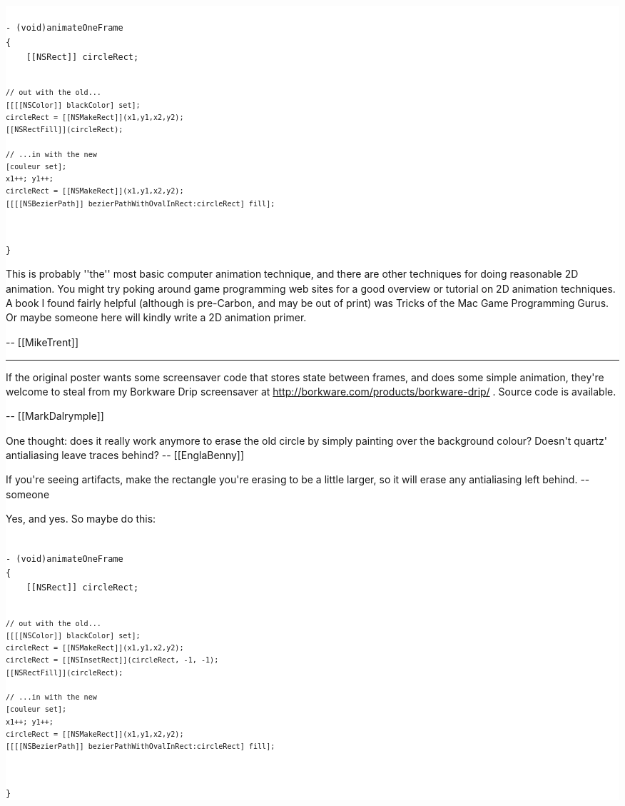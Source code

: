 <code>
- (void)animateOneFrame
{
    [[NSRect]] circleRect;

    // out with the old...
    [[[[NSColor]] blackColor] set];
    circleRect = [[NSMakeRect]](x1,y1,x2,y2);
    [[NSRectFill]](circleRect);

    // ...in with the new
    [couleur set]; 
    x1++; y1++;
    circleRect = [[NSMakeRect]](x1,y1,x2,y2);
    [[[[NSBezierPath]] bezierPathWithOvalInRect:circleRect] fill];
}
</code>

This is probably ''the'' most basic computer animation technique, and there are other techniques for doing reasonable 2D animation. You might try poking around game programming web sites for a good overview or tutorial on 2D animation techniques. A book I found fairly helpful (although is pre-Carbon, and may be out of print) was Tricks of the Mac Game Programming Gurus. Or maybe someone here will kindly write a 2D animation primer.

-- [[MikeTrent]]

----

If the original poster wants some screensaver code that stores state between frames, and does some simple animation, they're welcome to steal from my Borkware Drip screensaver at http://borkware.com/products/borkware-drip/ .  Source code is available.

-- [[MarkDalrymple]]


One thought: does it really work anymore to erase the old circle by simply painting over the background colour? Doesn't quartz' antialiasing leave traces behind? -- [[EnglaBenny]]

If you're seeing artifacts, make the rectangle you're erasing to be a little larger, so it will erase any antialiasing left behind. -- someone

Yes, and yes. So maybe do this:

<code>
- (void)animateOneFrame
{
    [[NSRect]] circleRect;

    // out with the old...
    [[[[NSColor]] blackColor] set];
    circleRect = [[NSMakeRect]](x1,y1,x2,y2);
    circleRect = [[NSInsetRect]](circleRect, -1, -1);
    [[NSRectFill]](circleRect);

    // ...in with the new
    [couleur set]; 
    x1++; y1++;
    circleRect = [[NSMakeRect]](x1,y1,x2,y2);
    [[[[NSBezierPath]] bezierPathWithOvalInRect:circleRect] fill];
}
</code>
